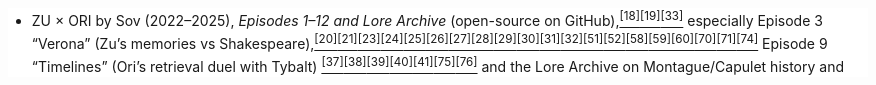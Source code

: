 - <a id="source6"></a> ZU × ORI by Sov (2022–2025), *Episodes 1–12 and Lore Archive* (open-source on GitHub),[<sup>[18]</sup>](https://github.com/zuxori/story#:~:text=In%20the%20halls%20of%20Trinity,secret%20of%20Nepenthe%20%E2%80%94%20a)[<sup>[19]</sup>](https://github.com/zuxori/story/blob/main/ZUXORI-characters.md)[<sup>[33]</sup>](https://github.com/zuxori/story/blob/main/episodes/E03%20VERONA.md?plain=1#L636) especially Episode 3 “Verona” (Zu’s memories vs Shakespeare),[<sup>[20]</sup>](https://github.com/zuxori/story/blob/main/episodes/E03%20VERONA.md?plain=1#L578)[<sup>[21]</sup>](https://github.com/zuxori/story/blob/main/episodes/E03%20VERONA.md?plain=1#L584)[<sup>[23]</sup>](https://github.com/zuxori/story/blob/main/episodes/E03%20VERONA.md?plain=1#L654)[<sup>[24]</sup>](https://github.com/zuxori/story/blob/main/episodes/E03%20VERONA.md?plain=1#L666)[<sup>[25]</sup>](https://github.com/zuxori/story/blob/main/episodes/E03%20VERONA.md?plain=1#L676)[<sup>[26]</sup>](https://github.com/zuxori/story/blob/main/episodes/E03%20VERONA.md?plain=1#L684)[<sup>[27]</sup>](https://github.com/zuxori/story/blob/main/episodes/E03%20VERONA.md?plain=1#L586)[<sup>[28]</sup>](https://github.com/zuxori/story/blob/main/episodes/E03%20VERONA.md?plain=1#L604)[<sup>[29]</sup>](https://github.com/zuxori/story/blob/main/episodes/E03%20VERONA.md?plain=1#L658)[<sup>[30]</sup>](https://github.com/zuxori/story/blob/main/ZUXORI-lore.md?plain=1#L13)[<sup>[31]</sup>](https://github.com/zuxori/story/blob/main/ZUXORI-lore.md#the-capulet-prophecy-)[<sup>[32]</sup>](https://github.com/zuxori/story#:~:text=annual%20creative%20performance%20event%2C%20their,life%20memory)[<sup>[51]</sup>](https://github.com/zuxori/story/blob/main/episodes/E03%20VERONA.md#:~:text=At%20the%20far%20end%20of,It%20reads)[<sup>[52]</sup>](https://github.com/zuxori/story/blob/main/episodes/E03%20VERONA.md#:~:text=bottles%20and%20exchange%20longing%20glances,logo%3A%20a%20small%20white%20dagger)[<sup>[58]</sup>](https://github.com/zuxori/story/blob/main/episodes/E03%20VERONA.md?plain=1#L80)[<sup>[59]</sup>](https://github.com/zuxori/story/blob/main/episodes/E03%20VERONA.md?plain=1#L88)[<sup>[60]</sup>](https://github.com/zuxori/story/blob/main/episodes/E03%20VERONA.md?plain=1#L82)[<sup>[70]</sup>](https://github.com/zuxori/story/blob/main/episodes/E03%20VERONA.md?plain=1#L52)[<sup>[71]</sup>](https://github.com/zuxori/story/blob/main/episodes/E03%20VERONA.md#:~:text=bottles%20and%20exchange%20longing%20glances,logo%3A%20a%20small%20white%20dagger)[<sup>[74]</sup>](https://github.com/zuxori/story/blob/main/episodes/E03%20VERONA.md?plain=1#L684) Episode 9 “Timelines” (Ori’s retrieval duel with Tybalt) [<sup>[37]</sup>](https://github.com/zuxori/story/blob/main/episodes/E09%20TIMELINES.md?plain=1#L454)[<sup>[38]</sup>](https://github.com/zuxori/story/blob/main/episodes/E09%20TIMELINES.md?plain=1#L460-462)[<sup>[39]</sup>](https://github.com/zuxori/story/blob/main/episodes/E09%20TIMELINES.md?plain=1#L474)[<sup>[40]</sup>](https://github.com/zuxori/story/blob/main/episodes/E09%20TIMELINES.md?plain=1#L488)[<sup>[41]</sup>](https://github.com/zuxori/story/blob/main/episodes/E09%20TIMELINES.md?plain=1#L496)[<sup>[75]</sup>](https://github.com/zuxori/story/blob/main/episodes/E09%20TIMELINES.md?plain=1#L492)[<sup>[76]</sup>](https://github.com/zuxori/story/blob/main/episodes/E09%20TIMELINES.md?plain=1#L508) and the Lore Archive on Montague/Capulet history and